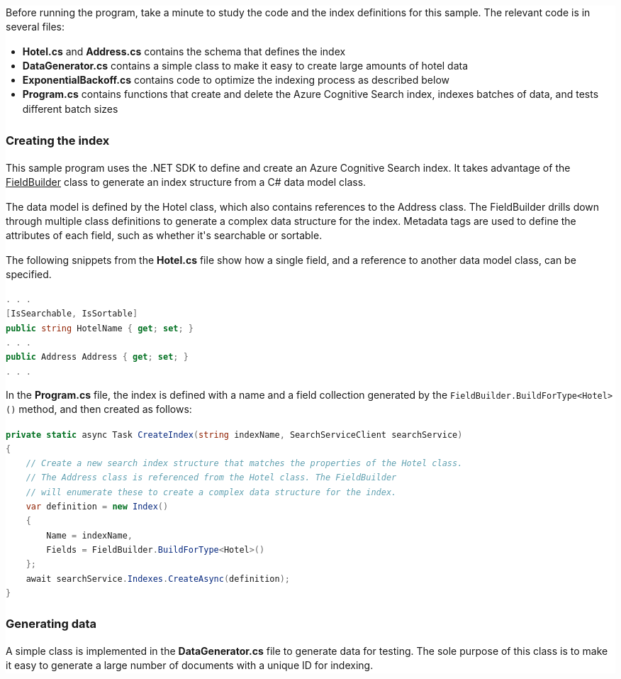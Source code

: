  Before running the program, take a minute to study the code and the index definitions for this sample. The relevant code is in several files:

  + **Hotel.cs** and **Address.cs** contains the schema that defines the index
  + **DataGenerator.cs** contains a simple class to make it easy to create large amounts of hotel data
  + **ExponentialBackoff.cs** contains code to optimize the indexing process as described below
  + **Program.cs** contains functions that create and delete the Azure Cognitive Search index, indexes batches of data, and tests different batch sizes

### Creating the index

This sample program uses the .NET SDK to define and create an Azure Cognitive Search index. It takes advantage of the [FieldBuilder](https://docs.microsoft.com/dotnet/api/microsoft.azure.search.fieldbuilder) class to generate an index structure from a C# data model class.

The data model is defined by the Hotel class, which also contains references to the Address class. The FieldBuilder drills down through multiple class definitions to generate a complex data structure for the index. Metadata tags are used to define the attributes of each field, such as whether it's searchable or sortable.

The following snippets from the **Hotel.cs** file show how a single field, and a reference to another data model class, can be specified.

```csharp
. . .
[IsSearchable, IsSortable]
public string HotelName { get; set; }
. . .
public Address Address { get; set; }
. . .
```

In the **Program.cs** file, the index is defined with a name and a field collection generated by the `FieldBuilder.BuildForType<Hotel>()` method, and then created as follows:

```csharp
private static async Task CreateIndex(string indexName, SearchServiceClient searchService)
{
    // Create a new search index structure that matches the properties of the Hotel class.
    // The Address class is referenced from the Hotel class. The FieldBuilder
    // will enumerate these to create a complex data structure for the index.
    var definition = new Index()
    {
        Name = indexName,
        Fields = FieldBuilder.BuildForType<Hotel>()
    };
    await searchService.Indexes.CreateAsync(definition);
}
```

### Generating data

A simple class is implemented in the **DataGenerator.cs** file to generate data for testing. The sole purpose of this class is to make it easy to generate a large number of documents with a unique ID for indexing.
